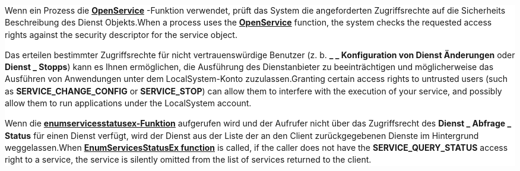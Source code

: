 <span data-ttu-id="75d60-265">Wenn ein Prozess die [**OpenService**](/windows/desktop/api/Winsvc/nf-winsvc-openservicea) -Funktion verwendet, prüft das System die angeforderten Zugriffsrechte auf die Sicherheits Beschreibung des Dienst Objekts.</span><span class="sxs-lookup"><span data-stu-id="75d60-265">When a process uses the [**OpenService**](/windows/desktop/api/Winsvc/nf-winsvc-openservicea) function, the system checks the requested access rights against the security descriptor for the service object.</span></span>

<span data-ttu-id="75d60-266">Das erteilen bestimmter Zugriffsrechte für nicht vertrauenswürdige Benutzer (z. b. **\_ \_ Konfiguration von Dienst Änderungen** oder **Dienst \_ Stopps**) kann es Ihnen ermöglichen, die Ausführung des Dienstanbieter zu beeinträchtigen und möglicherweise das Ausführen von Anwendungen unter dem LocalSystem-Konto zuzulassen.</span><span class="sxs-lookup"><span data-stu-id="75d60-266">Granting certain access rights to untrusted users (such as **SERVICE\_CHANGE\_CONFIG** or **SERVICE\_STOP**) can allow them to interfere with the execution of your service, and possibly allow them to run applications under the LocalSystem account.</span></span>

<span data-ttu-id="75d60-267">Wenn die [**enumservicesstatusex-Funktion**](/windows/desktop/api/Winsvc/nf-winsvc-enumservicesstatusexa) aufgerufen wird und der Aufrufer nicht über das Zugriffsrecht des **Dienst \_ Abfrage \_ Status** für einen Dienst verfügt, wird der Dienst aus der Liste der an den Client zurückgegebenen Dienste im Hintergrund weggelassen.</span><span class="sxs-lookup"><span data-stu-id="75d60-267">When [**EnumServicesStatusEx function**](/windows/desktop/api/Winsvc/nf-winsvc-enumservicesstatusexa) is called, if the caller does not have the **SERVICE\_QUERY\_STATUS** access right to a service, the service is silently omitted from the list of services returned to the client.</span></span>

 

